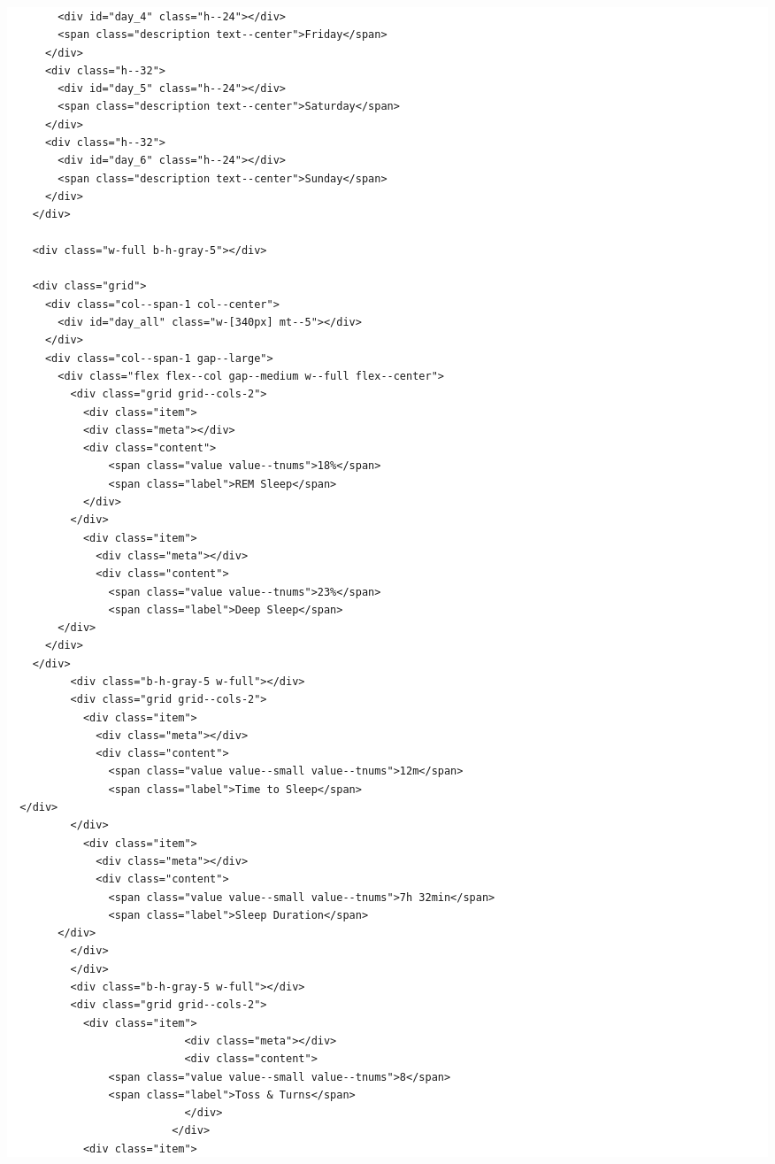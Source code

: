             <div id="day_4" class="h--24"></div>
            <span class="description text--center">Friday</span>
          </div>
          <div class="h--32">
            <div id="day_5" class="h--24"></div>
            <span class="description text--center">Saturday</span>
          </div>
          <div class="h--32">
            <div id="day_6" class="h--24"></div>
            <span class="description text--center">Sunday</span>
          </div>
        </div>
    
        <div class="w-full b-h-gray-5"></div>
    
        <div class="grid">
          <div class="col--span-1 col--center">
            <div id="day_all" class="w-[340px] mt--5"></div>
          </div>
          <div class="col--span-1 gap--large">
            <div class="flex flex--col gap--medium w--full flex--center">
              <div class="grid grid--cols-2">
                <div class="item">
                <div class="meta"></div>
                <div class="content">
                    <span class="value value--tnums">18%</span>
                    <span class="label">REM Sleep</span>
                </div>
              </div>
                <div class="item">
                  <div class="meta"></div>
                  <div class="content">
                    <span class="value value--tnums">23%</span>
                    <span class="label">Deep Sleep</span>
            </div>
          </div>
        </div>
              <div class="b-h-gray-5 w-full"></div>
              <div class="grid grid--cols-2">
                <div class="item">
                  <div class="meta"></div>
                  <div class="content">
                    <span class="value value--small value--tnums">12m</span>
                    <span class="label">Time to Sleep</span>
      </div>
              </div>
                <div class="item">
                  <div class="meta"></div>
                  <div class="content">
                    <span class="value value--small value--tnums">7h 32min</span>
                    <span class="label">Sleep Duration</span>
            </div>
              </div>
              </div>
              <div class="b-h-gray-5 w-full"></div>
              <div class="grid grid--cols-2">
                <div class="item">
                                <div class="meta"></div>
                                <div class="content">
                    <span class="value value--small value--tnums">8</span>
                    <span class="label">Toss & Turns</span>
                                </div>
                              </div>
                <div class="item">